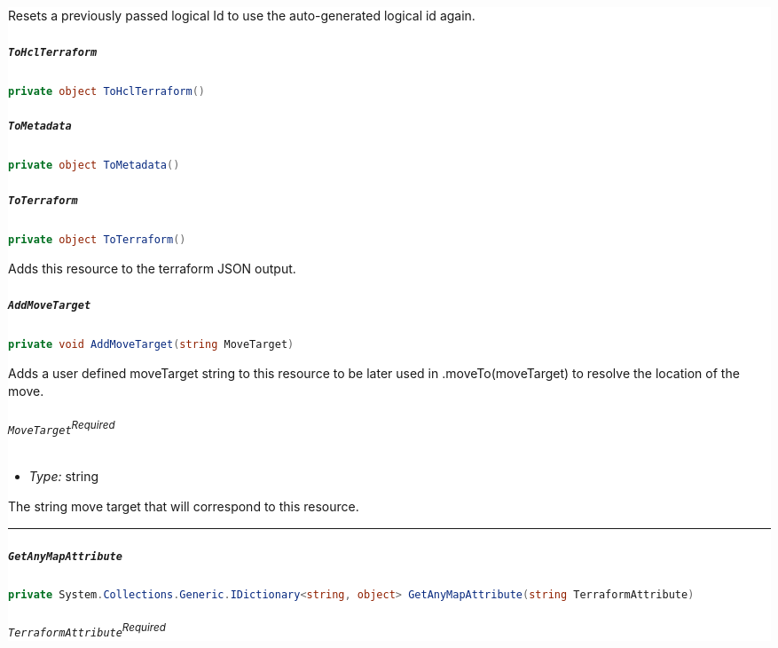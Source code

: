Resets a previously passed logical Id to use the auto-generated logical id again.

##### `ToHclTerraform` <a name="ToHclTerraform" id="@cdktf/provider-datadog.integrationGcp.IntegrationGcp.toHclTerraform"></a>

```csharp
private object ToHclTerraform()
```

##### `ToMetadata` <a name="ToMetadata" id="@cdktf/provider-datadog.integrationGcp.IntegrationGcp.toMetadata"></a>

```csharp
private object ToMetadata()
```

##### `ToTerraform` <a name="ToTerraform" id="@cdktf/provider-datadog.integrationGcp.IntegrationGcp.toTerraform"></a>

```csharp
private object ToTerraform()
```

Adds this resource to the terraform JSON output.

##### `AddMoveTarget` <a name="AddMoveTarget" id="@cdktf/provider-datadog.integrationGcp.IntegrationGcp.addMoveTarget"></a>

```csharp
private void AddMoveTarget(string MoveTarget)
```

Adds a user defined moveTarget string to this resource to be later used in .moveTo(moveTarget) to resolve the location of the move.

###### `MoveTarget`<sup>Required</sup> <a name="MoveTarget" id="@cdktf/provider-datadog.integrationGcp.IntegrationGcp.addMoveTarget.parameter.moveTarget"></a>

- *Type:* string

The string move target that will correspond to this resource.

---

##### `GetAnyMapAttribute` <a name="GetAnyMapAttribute" id="@cdktf/provider-datadog.integrationGcp.IntegrationGcp.getAnyMapAttribute"></a>

```csharp
private System.Collections.Generic.IDictionary<string, object> GetAnyMapAttribute(string TerraformAttribute)
```

###### `TerraformAttribute`<sup>Required</sup> <a name="TerraformAttribute" id="@cdktf/provider-datadog.integrationGcp.IntegrationGcp.getAnyMapAttribute.parameter.terraformAttribute"></a>
